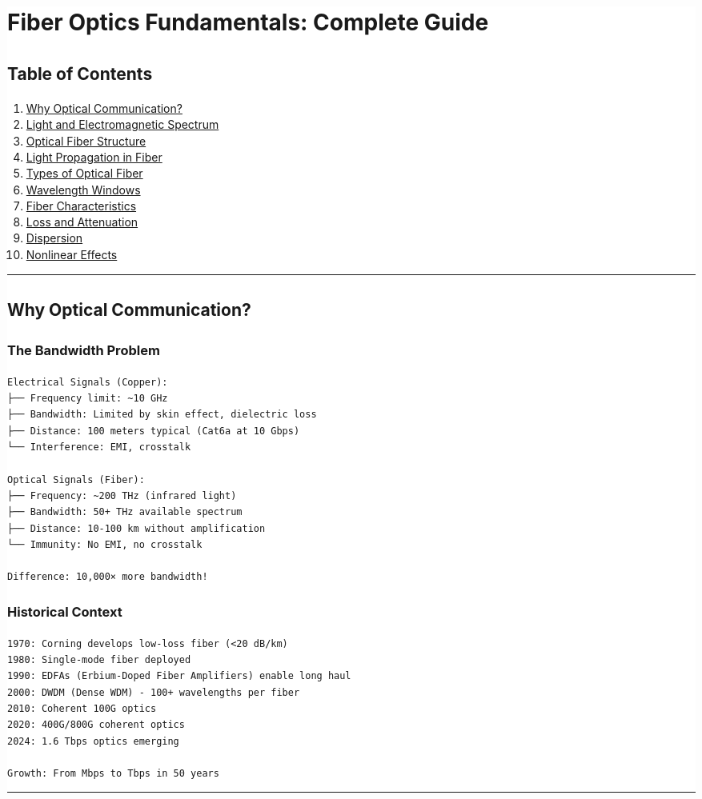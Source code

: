 # Fiber Optics Fundamentals: Complete Guide

## Table of Contents
1. [Why Optical Communication?](#why-optical-communication)
2. [Light and Electromagnetic Spectrum](#light-and-electromagnetic-spectrum)
3. [Optical Fiber Structure](#optical-fiber-structure)
4. [Light Propagation in Fiber](#light-propagation-in-fiber)
5. [Types of Optical Fiber](#types-of-optical-fiber)
6. [Wavelength Windows](#wavelength-windows)
7. [Fiber Characteristics](#fiber-characteristics)
8. [Loss and Attenuation](#loss-and-attenuation)
9. [Dispersion](#dispersion)
10. [Nonlinear Effects](#nonlinear-effects)

---

## Why Optical Communication?

### The Bandwidth Problem

```
Electrical Signals (Copper):
├── Frequency limit: ~10 GHz
├── Bandwidth: Limited by skin effect, dielectric loss
├── Distance: 100 meters typical (Cat6a at 10 Gbps)
└── Interference: EMI, crosstalk

Optical Signals (Fiber):
├── Frequency: ~200 THz (infrared light)
├── Bandwidth: 50+ THz available spectrum
├── Distance: 10-100 km without amplification
└── Immunity: No EMI, no crosstalk

Difference: 10,000× more bandwidth!
```

### Historical Context

```
1970: Corning develops low-loss fiber (<20 dB/km)
1980: Single-mode fiber deployed
1990: EDFAs (Erbium-Doped Fiber Amplifiers) enable long haul
2000: DWDM (Dense WDM) - 100+ wavelengths per fiber
2010: Coherent 100G optics
2020: 400G/800G coherent optics
2024: 1.6 Tbps optics emerging

Growth: From Mbps to Tbps in 50 years
```

---